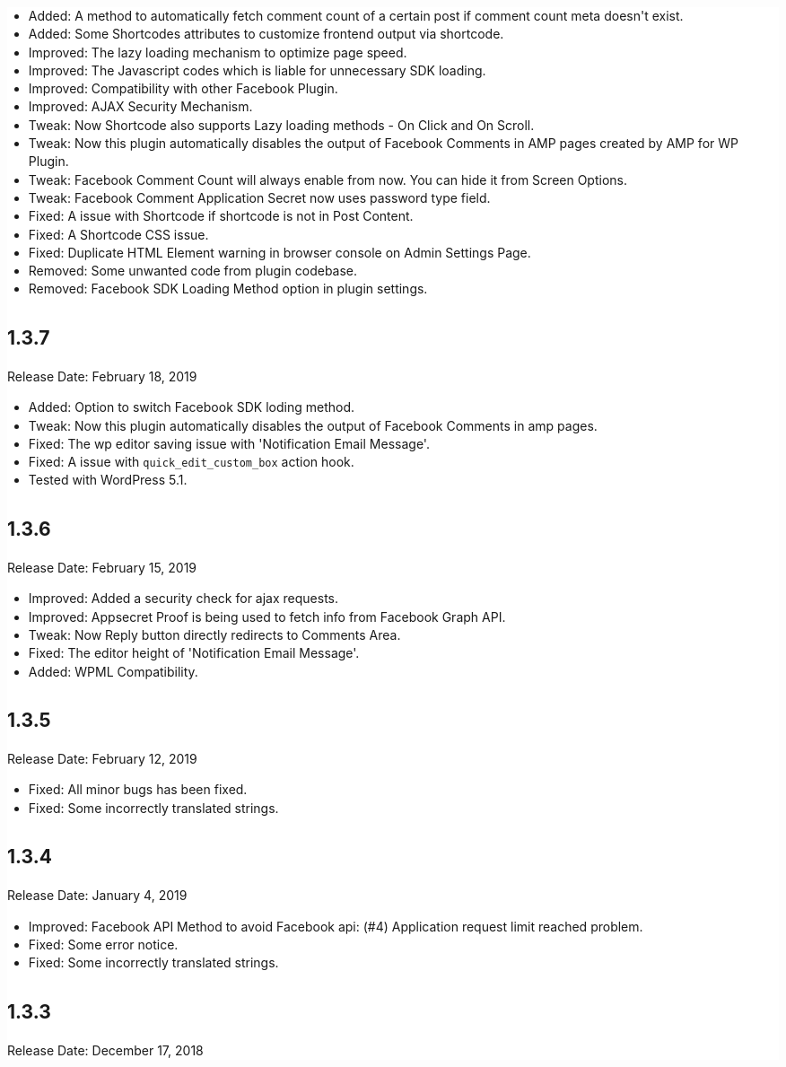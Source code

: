 * Added: A method to automatically fetch comment count of a certain post if comment count meta doesn't exist.
* Added: Some Shortcodes attributes to customize frontend output via shortcode.
* Improved: The lazy loading mechanism to optimize page speed.
* Improved: The Javascript codes which is liable for unnecessary SDK loading.
* Improved: Compatibility with other Facebook Plugin.
* Improved: AJAX Security Mechanism.
* Tweak: Now Shortcode also supports Lazy loading methods - On Click and On Scroll.
* Tweak: Now this plugin automatically disables the output of Facebook Comments in AMP pages created by AMP for WP Plugin.
* Tweak: Facebook Comment Count will always enable from now. You can hide it from Screen Options.
* Tweak: Facebook Comment Application Secret now uses password type field.
* Fixed: A issue with Shortcode if shortcode is not in Post Content.
* Fixed: A Shortcode CSS issue. 
* Fixed: Duplicate HTML Element warning in browser console on Admin Settings Page.
* Removed: Some unwanted code from plugin codebase.
* Removed: Facebook SDK Loading Method option in plugin settings.

## 1.3.7
Release Date: February 18, 2019

* Added: Option to switch Facebook SDK loding method.
* Tweak: Now this plugin automatically disables the output of Facebook Comments in amp pages.
* Fixed: The wp editor saving issue with 'Notification Email Message'.
* Fixed: A issue with `quick_edit_custom_box` action hook.
* Tested with WordPress 5.1.

## 1.3.6
Release Date: February 15, 2019

* Improved: Added a security check for ajax requests.
* Improved: Appsecret Proof is being used to fetch info from Facebook Graph API.
* Tweak: Now Reply button directly redirects to Comments Area.
* Fixed: The editor height of 'Notification Email Message'.
* Added: WPML Compatibility.

## 1.3.5
Release Date: February 12, 2019

* Fixed: All minor bugs has been fixed.
* Fixed: Some incorrectly translated strings.

## 1.3.4
Release Date: January 4, 2019

* Improved: Facebook API Method to avoid Facebook api: (#4) Application request limit reached problem.
* Fixed: Some error notice.
* Fixed: Some incorrectly translated strings.

## 1.3.3
Release Date: December 17, 2018
